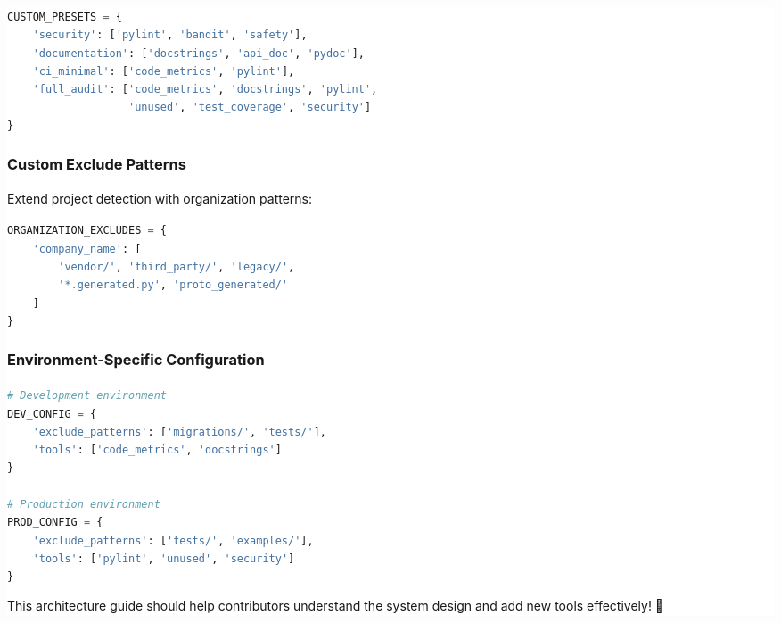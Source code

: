 ```python
CUSTOM_PRESETS = {
    'security': ['pylint', 'bandit', 'safety'],
    'documentation': ['docstrings', 'api_doc', 'pydoc'],
    'ci_minimal': ['code_metrics', 'pylint'],
    'full_audit': ['code_metrics', 'docstrings', 'pylint', 
                   'unused', 'test_coverage', 'security']
}
```

### **Custom Exclude Patterns**

Extend project detection with organization patterns:

```python
ORGANIZATION_EXCLUDES = {
    'company_name': [
        'vendor/', 'third_party/', 'legacy/',
        '*.generated.py', 'proto_generated/'
    ]
}
```

### **Environment-Specific Configuration**

```python
# Development environment
DEV_CONFIG = {
    'exclude_patterns': ['migrations/', 'tests/'],
    'tools': ['code_metrics', 'docstrings']
}

# Production environment  
PROD_CONFIG = {
    'exclude_patterns': ['tests/', 'examples/'],
    'tools': ['pylint', 'unused', 'security']
}
```

This architecture guide should help contributors understand the system design and add new tools effectively! 🚀 